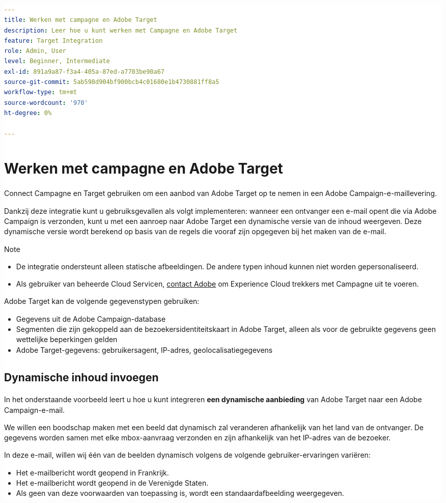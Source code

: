 ```yaml
---
title: Werken met campagne en Adobe Target
description: Leer hoe u kunt werken met Campagne en Adobe Target
feature: Target Integration
role: Admin, User
level: Beginner, Intermediate
exl-id: 891a9a87-f3a4-405a-87ed-a7703be90a67
source-git-commit: 5ab598d904bf900bcb4c01680e1b4730881ff8a5
workflow-type: tm+mt
source-wordcount: '970'
ht-degree: 0%

---
```


# Werken met campagne en Adobe Target

Connect Campagne en Target gebruiken om een aanbod van Adobe Target op te nemen in een Adobe Campaign-e-maillevering.

Dankzij deze integratie kunt u gebruiksgevallen als volgt implementeren: wanneer een ontvanger een e-mail opent die via Adobe Campaign is verzonden, kunt u met een aanroep naar Adobe Target een dynamische versie van de inhoud weergeven. Deze dynamische versie wordt berekend op basis van de regels die vooraf zijn opgegeven bij het maken van de e-mail.

>[!NOTE]
>* De integratie ondersteunt alleen statische afbeeldingen. De andere typen inhoud kunnen niet worden gepersonaliseerd.
>
>* Als gebruiker van beheerde Cloud Servicen, [contact Adobe](../start/campaign-faq.md#support) om Experience Cloud trekkers met Campagne uit te voeren.

Adobe Target kan de volgende gegevenstypen gebruiken:

* Gegevens uit de Adobe Campaign-database
* Segmenten die zijn gekoppeld aan de bezoekersidentiteitskaart in Adobe Target, alleen als voor de gebruikte gegevens geen wettelijke beperkingen gelden
* Adobe Target-gegevens: gebruikersagent, IP-adres, geolocalisatiegegevens

## Dynamische inhoud invoegen

In het onderstaande voorbeeld leert u hoe u kunt integreren **een dynamische aanbieding** van Adobe Target naar een Adobe Campaign-e-mail.

We willen een boodschap maken met een beeld dat dynamisch zal veranderen afhankelijk van het land van de ontvanger. De gegevens worden samen met elke mbox-aanvraag verzonden en zijn afhankelijk van het IP-adres van de bezoeker.

In deze e-mail, willen wij één van de beelden dynamisch volgens de volgende gebruiker-ervaringen variëren:

* Het e-mailbericht wordt geopend in Frankrijk.
* Het e-mailbericht wordt geopend in de Verenigde Staten.
* Als geen van deze voorwaarden van toepassing is, wordt een standaardafbeelding weergegeven.
